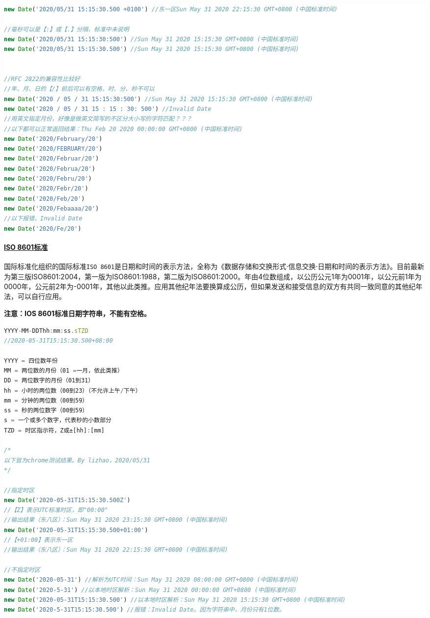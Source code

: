   ~~~js
new Date('2020/05/31 15:15:30.500 +0100') //东一区Sun May 31 2020 22:15:30 GMT+0800 (中国标准时间)

//毫秒可以是【:】或【.】分隔，标准中未说明
new Date('2020/05/31 15:15:30:500') //Sun May 31 2020 15:15:30 GMT+0800 (中国标准时间)
new Date('2020/05/31 15:15:30.500') //Sun May 31 2020 15:15:30 GMT+0800 (中国标准时间)


//RFC 2822的兼容性比较好
//年、月、日的【/】前后可以有空格，时、分、秒不可以
new Date('2020 / 05 / 31 15:15:30:500') //Sun May 31 2020 15:15:30 GMT+0800 (中国标准时间)
new Date('2020 / 05 / 31 15 : 15 : 30: 500') //Invalid Date
//用英文指定月份，好像是做英文简写的不区分大小写的字符匹配？？？
//以下都可以正常返回结果：Thu Feb 20 2020 00:00:00 GMT+0800 (中国标准时间)
new Date('2020/February/20')
new Date('2020/FEBRUARY/20')
new Date('2020/Februar/20')
new Date('2020/Februa/20')
new Date('2020/Febru/20')
new Date('2020/Febr/20')
new Date('2020/Feb/20')
new Date('2020/Febaaaa/20')
//以下报错，Invalid Date
new Date('2020/Fe/20') 
  ~~~

#### [ISO 8601标准](https://www.w3.org/TR/NOTE-datetime)

国际标准化组织的国际标准`ISO 8601`是日期和时间的表示方法，全称为《数据存储和交换形式·信息交换·日期和时间的表示方法》。目前最新为第三版ISO8601:2004，第一版为ISO8601:1988，第二版为ISO8601:2000。年由4位数组成，以公历公元1年为0001年，以公元前1年为0000年，公元前2年为-0001年，其他以此类推。应用其他纪年法要换算成公历，但如果发送和接受信息的双方有共同一致同意的其他纪年法，可以自行应用。

**注意：IOS 8601标准日期字符串，不能有空格。**

````js
YYYY-MM-DDThh:mm:ss.sTZD
//2020-05-31T15:15:30.500+08:00

YYYY = 四位数年份
MM = 两位数的月份（01 =一月，依此类推）
DD = 两位数字的月份（01到31）
hh = 小时的两位数（00到23）（不允许上午/下午）
mm = 分钟的两位数（00到59）
ss = 秒的两位数字（00到59）
s = 一个或多个数字，代表秒的小数部分
TZD = 时区指示符，Z或±[hh]:[mm]

/*
以下皆为chrome测试结果。By lizhao，2020/05/31
*/

//指定时区
new Date('2020-05-31T15:15:30.500Z')
//【Z】表示UTC标准时区，即"00:00"
//输出结果（东八区）：Sun May 31 2020 23:15:30 GMT+0800 (中国标准时间)
new Date('2020-05-31T15:15:30.500+01:00')
//【+01:00】表示东一区
//输出结果（东八区）：Sun May 31 2020 22:15:30 GMT+0800 (中国标准时间)

//不指定时区
new Date('2020-05-31') //解析为UTC时间：Sun May 31 2020 08:00:00 GMT+0800 (中国标准时间)
new Date('2020-5-31') //以本地时区解析：Sun May 31 2020 00:00:00 GMT+0800 (中国标准时间)
new Date('2020-05-31T15:15:30.500') //以本地时区解析：Sun May 31 2020 15:15:30 GMT+0800 (中国标准时间)
new Date('2020-5-31T15:15:30.500') //报错：Invalid Date。因为字符串中，月份只有1位数。
````
